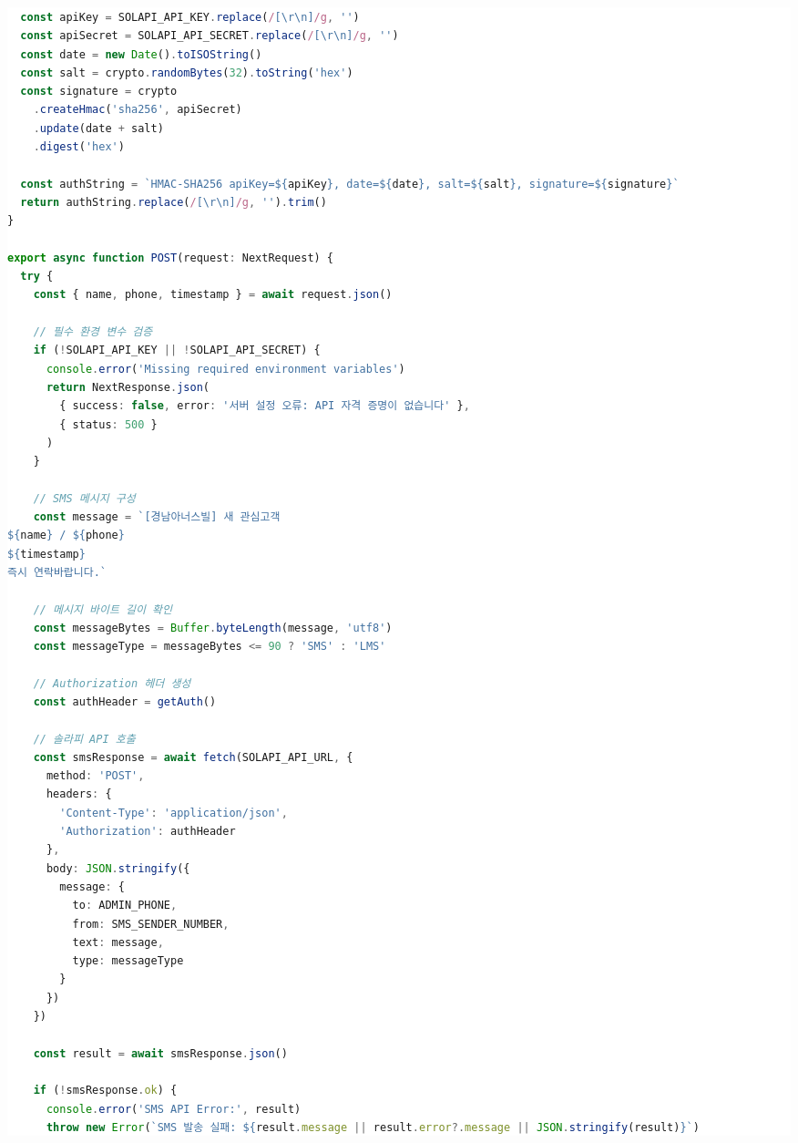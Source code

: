 ```typescript
  const apiKey = SOLAPI_API_KEY.replace(/[\r\n]/g, '')
  const apiSecret = SOLAPI_API_SECRET.replace(/[\r\n]/g, '')
  const date = new Date().toISOString()
  const salt = crypto.randomBytes(32).toString('hex')
  const signature = crypto
    .createHmac('sha256', apiSecret)
    .update(date + salt)
    .digest('hex')

  const authString = `HMAC-SHA256 apiKey=${apiKey}, date=${date}, salt=${salt}, signature=${signature}`
  return authString.replace(/[\r\n]/g, '').trim()
}

export async function POST(request: NextRequest) {
  try {
    const { name, phone, timestamp } = await request.json()

    // 필수 환경 변수 검증
    if (!SOLAPI_API_KEY || !SOLAPI_API_SECRET) {
      console.error('Missing required environment variables')
      return NextResponse.json(
        { success: false, error: '서버 설정 오류: API 자격 증명이 없습니다' },
        { status: 500 }
      )
    }

    // SMS 메시지 구성
    const message = `[경남아너스빌] 새 관심고객
${name} / ${phone}
${timestamp}
즉시 연락바랍니다.`

    // 메시지 바이트 길이 확인
    const messageBytes = Buffer.byteLength(message, 'utf8')
    const messageType = messageBytes <= 90 ? 'SMS' : 'LMS'

    // Authorization 헤더 생성
    const authHeader = getAuth()

    // 솔라피 API 호출
    const smsResponse = await fetch(SOLAPI_API_URL, {
      method: 'POST',
      headers: {
        'Content-Type': 'application/json',
        'Authorization': authHeader
      },
      body: JSON.stringify({
        message: {
          to: ADMIN_PHONE,
          from: SMS_SENDER_NUMBER,
          text: message,
          type: messageType
        }
      })
    })

    const result = await smsResponse.json()

    if (!smsResponse.ok) {
      console.error('SMS API Error:', result)
      throw new Error(`SMS 발송 실패: ${result.message || result.error?.message || JSON.stringify(result)}`)
```